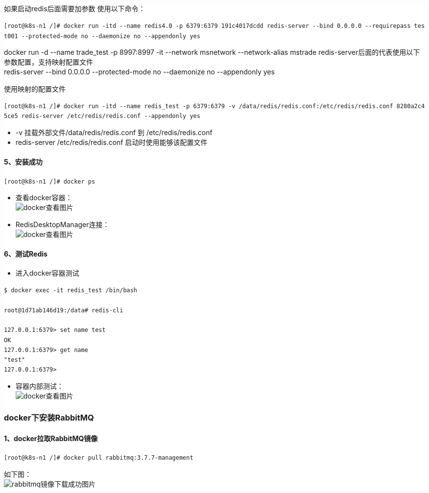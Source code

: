 如果启动redis后面需要加参数 使用以下命令：
~~~
[root@k8s-n1 /]# docker run -itd --name redis4.0 -p 6379:6379 191c4017dcdd redis-server --bind 0.0.0.0 --requirepass test001 --protected-mode no --daemonize no --appendonly yes
~~~

docker run -d --name trade_test -p 8997:8997 -it --network msnetwork --network-alias mstrade 
redis-server后面的代表使用以下参数配置，支持映射配置文件<br>
redis-server --bind 0.0.0.0 --protected-mode no --daemonize no --appendonly yes

使用映射的配置文件
~~~
[root@k8s-n1 /]# docker run -itd --name redis_test -p 6379:6379 -v /data/redis/redis.conf:/etc/redis/redis.conf 8280a2c45ce5 redis-server /etc/redis/redis.conf --appendonly yes
~~~
* -v 挂载外部文件/data/redis/redis.conf 到 /etc/redis/redis.conf
* redis-server /etc/redis/redis.conf 启动时使用能够该配置文件

#### 5、安装成功
~~~
[root@k8s-n1 /]# docker ps
~~~
* 查看docker容器：<br>
![docker查看图片](../images/redis-dockerps-a.jpg)

* RedisDesktopManager连接：<br>
![docker查看图片](../images/redis-success.jpg)


#### 6、测试Redis
* 进入docker容器测试
~~~
$ docker exec -it redis_test /bin/bash

root@1d71ab146d19:/data# redis-cli

127.0.0.1:6379> set name test
OK
127.0.0.1:6379> get name
"test"
127.0.0.1:6379> 
~~~
* 容器内部测试：<br>
![docker查看图片](../images/redis-test.jpg)


### docker下安装RabbitMQ

#### 1、docker拉取RabbitMQ镜像 
~~~
[root@k8s-n1 /]# docker pull rabbitmq:3.7.7-management
~~~
如下图：<br>
![rabbitmq镜像下载成功图片](https://image.xiaoxiaofeng.site/blog/2023/12/15/xxf-20231215092401.jpg?xxfjava)
